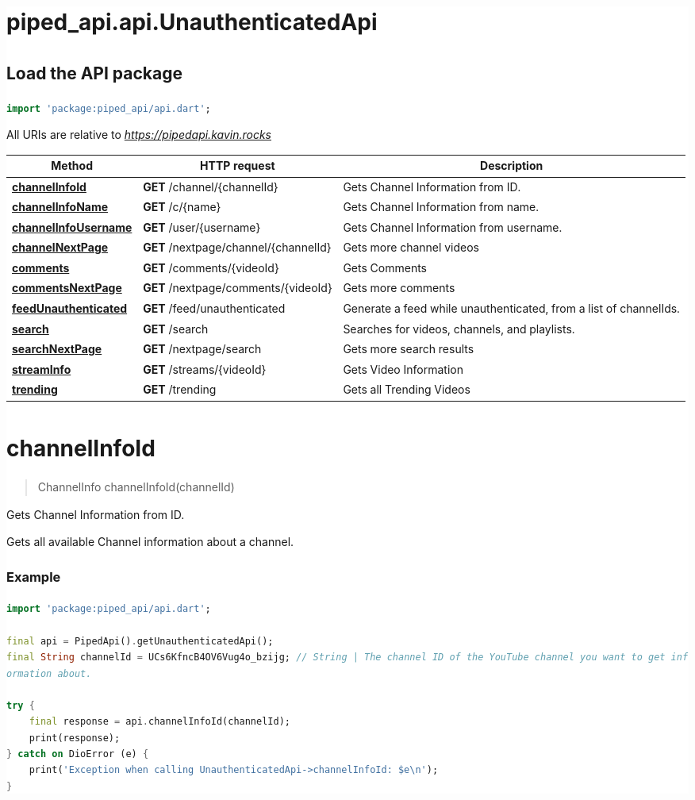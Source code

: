 # piped_api.api.UnauthenticatedApi

## Load the API package
```dart
import 'package:piped_api/api.dart';
```

All URIs are relative to *https://pipedapi.kavin.rocks*

Method | HTTP request | Description
------------- | ------------- | -------------
[**channelInfoId**](UnauthenticatedApi.md#channelinfoid) | **GET** /channel/{channelId} | Gets Channel Information from ID.
[**channelInfoName**](UnauthenticatedApi.md#channelinfoname) | **GET** /c/{name} | Gets Channel Information from name.
[**channelInfoUsername**](UnauthenticatedApi.md#channelinfousername) | **GET** /user/{username} | Gets Channel Information from username.
[**channelNextPage**](UnauthenticatedApi.md#channelnextpage) | **GET** /nextpage/channel/{channelId} | Gets more channel videos
[**comments**](UnauthenticatedApi.md#comments) | **GET** /comments/{videoId} | Gets Comments
[**commentsNextPage**](UnauthenticatedApi.md#commentsnextpage) | **GET** /nextpage/comments/{videoId} | Gets more comments
[**feedUnauthenticated**](UnauthenticatedApi.md#feedunauthenticated) | **GET** /feed/unauthenticated | Generate a feed while unauthenticated, from a list of channelIds.
[**search**](UnauthenticatedApi.md#search) | **GET** /search | Searches for videos, channels, and playlists.
[**searchNextPage**](UnauthenticatedApi.md#searchnextpage) | **GET** /nextpage/search | Gets more search results
[**streamInfo**](UnauthenticatedApi.md#streaminfo) | **GET** /streams/{videoId} | Gets Video Information
[**trending**](UnauthenticatedApi.md#trending) | **GET** /trending | Gets all Trending Videos


# **channelInfoId**
> ChannelInfo channelInfoId(channelId)

Gets Channel Information from ID.

Gets all available Channel information about a channel. 

### Example
```dart
import 'package:piped_api/api.dart';

final api = PipedApi().getUnauthenticatedApi();
final String channelId = UCs6KfncB4OV6Vug4o_bzijg; // String | The channel ID of the YouTube channel you want to get information about.

try {
    final response = api.channelInfoId(channelId);
    print(response);
} catch on DioError (e) {
    print('Exception when calling UnauthenticatedApi->channelInfoId: $e\n');
}
```

